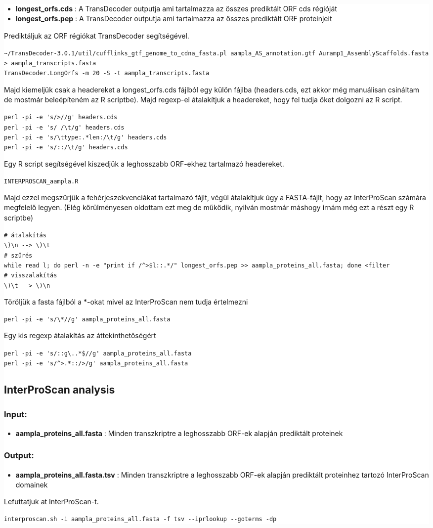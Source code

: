 - __longest_orfs.cds__ : A TransDecoder outputja ami tartalmazza az összes prediktált ORF cds régióját
- __longest_orfs.pep__ : A TransDecoder outputja ami tartalmazza az összes prediktált ORF proteinjeit

Prediktáljuk az ORF régiókat TransDecoder segítségével.
```
~/TransDecoder-3.0.1/util/cufflinks_gtf_genome_to_cdna_fasta.pl aampla_AS_annotation.gtf Auramp1_AssemblyScaffolds.fasta > aampla_transcripts.fasta
TransDecoder.LongOrfs -m 20 -S -t aampla_transcripts.fasta
```
Majd kiemeljük csak a headereket a longest_orfs.cds fájlból egy külön fájlba (headers.cds, ezt akkor még manuálisan csináltam de mostmár beleépíteném az R scriptbe). Majd regexp-el átalakítjuk a headereket, hogy fel tudja őket dolgozni az R script.
```
perl -pi -e 's/>//g' headers.cds
perl -pi -e 's/ /\t/g' headers.cds
perl -pi -e 's/\ttype:.*len:/\t/g' headers.cds
perl -pi -e 's/::/\t/g' headers.cds
```
Egy R script segítségével kiszedjük a leghosszabb ORF-ekhez tartalmazó headereket. 
```
INTERPROSCAN_aampla.R
```
Majd ezzel megszűrjük a fehérjeszekvenciákat tartalmazó fájlt, végül átalakítjuk úgy a FASTA-fájlt, hogy az InterProScan számára megfelelő legyen. (Elég körülményesen oldottam ezt meg de működik, nyilván mostmár máshogy írnám még ezt a részt egy R scriptbe)
```
# átalakítás
\)\n --> \)\t
# szűrés
while read l; do perl -n -e "print if /^>$l::.*/" longest_orfs.pep >> aampla_proteins_all.fasta; done <filter
# visszalakítás
\)\t --> \)\n
```
Töröljük a fasta fájlból a *-okat mivel az InterProScan nem tudja értelmezni
```
perl -pi -e 's/\*//g' aampla_proteins_all.fasta
```
Egy kis regexp átalakítás az áttekinthetőségért
```
perl -pi -e 's/::g\..*$//g' aampla_proteins_all.fasta
perl -pi -e 's/^>.*::/>/g' aampla_proteins_all.fasta
```
## InterProScan analysis
### Input:
- __aampla_proteins_all.fasta__ : Minden transzkriptre a leghosszabb ORF-ek alapján prediktált proteinek
### Output:
- __aampla_proteins_all.fasta.tsv__ : Minden transzkriptre a leghosszabb ORF-ek alapján prediktált proteinhez tartozó InterProScan domainek

Lefuttatjuk at InterProScan-t.
```
interproscan.sh -i aampla_proteins_all.fasta -f tsv --iprlookup --goterms -dp
```